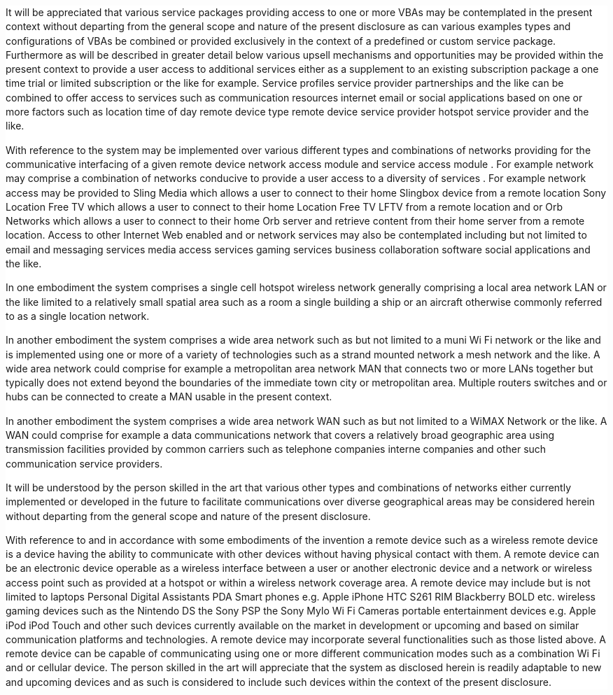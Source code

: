 It will be appreciated that various service packages providing access to one or more VBAs may be contemplated in the present context without departing from the general scope and nature of the present disclosure as can various examples types and configurations of VBAs be combined or provided exclusively in the context of a predefined or custom service package. Furthermore as will be described in greater detail below various upsell mechanisms and opportunities may be provided within the present context to provide a user access to additional services either as a supplement to an existing subscription package a one time trial or limited subscription or the like for example. Service profiles service provider partnerships and the like can be combined to offer access to services such as communication resources internet email or social applications based on one or more factors such as location time of day remote device type remote device service provider hotspot service provider and the like.

With reference to the system may be implemented over various different types and combinations of networks providing for the communicative interfacing of a given remote device network access module and service access module . For example network may comprise a combination of networks conducive to provide a user access to a diversity of services . For example network access may be provided to Sling Media which allows a user to connect to their home Slingbox device from a remote location Sony Location Free TV which allows a user to connect to their home Location Free TV LFTV from a remote location and or Orb Networks which allows a user to connect to their home Orb server and retrieve content from their home server from a remote location. Access to other Internet Web enabled and or network services may also be contemplated including but not limited to email and messaging services media access services gaming services business collaboration software social applications and the like.

In one embodiment the system comprises a single cell hotspot wireless network generally comprising a local area network LAN or the like limited to a relatively small spatial area such as a room a single building a ship or an aircraft otherwise commonly referred to as a single location network.

In another embodiment the system comprises a wide area network such as but not limited to a muni Wi Fi network or the like and is implemented using one or more of a variety of technologies such as a strand mounted network a mesh network and the like. A wide area network could comprise for example a metropolitan area network MAN that connects two or more LANs together but typically does not extend beyond the boundaries of the immediate town city or metropolitan area. Multiple routers switches and or hubs can be connected to create a MAN usable in the present context.

In another embodiment the system comprises a wide area network WAN such as but not limited to a WiMAX Network or the like. A WAN could comprise for example a data communications network that covers a relatively broad geographic area using transmission facilities provided by common carriers such as telephone companies interne companies and other such communication service providers.

It will be understood by the person skilled in the art that various other types and combinations of networks either currently implemented or developed in the future to facilitate communications over diverse geographical areas may be considered herein without departing from the general scope and nature of the present disclosure.

With reference to and in accordance with some embodiments of the invention a remote device such as a wireless remote device is a device having the ability to communicate with other devices without having physical contact with them. A remote device can be an electronic device operable as a wireless interface between a user or another electronic device and a network or wireless access point such as provided at a hotspot or within a wireless network coverage area. A remote device may include but is not limited to laptops Personal Digital Assistants PDA Smart phones e.g. Apple iPhone HTC S261 RIM Blackberry BOLD etc. wireless gaming devices such as the Nintendo DS the Sony PSP the Sony Mylo Wi Fi Cameras portable entertainment devices e.g. Apple iPod iPod Touch and other such devices currently available on the market in development or upcoming and based on similar communication platforms and technologies. A remote device may incorporate several functionalities such as those listed above. A remote device can be capable of communicating using one or more different communication modes such as a combination Wi Fi and or cellular device. The person skilled in the art will appreciate that the system as disclosed herein is readily adaptable to new and upcoming devices and as such is considered to include such devices within the context of the present disclosure.
